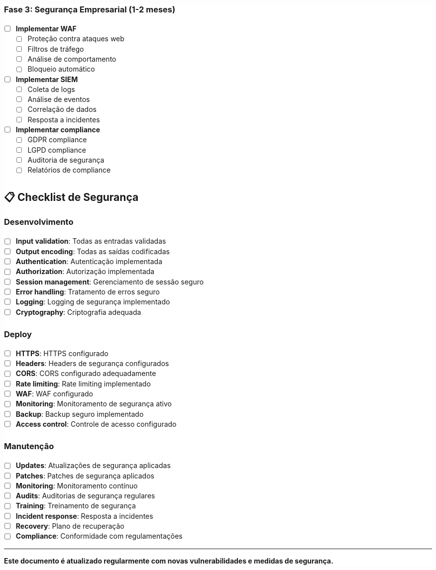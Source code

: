 ### Fase 3: Segurança Empresarial (1-2 meses)
- [ ] **Implementar WAF**
  - [ ] Proteção contra ataques web
  - [ ] Filtros de tráfego
  - [ ] Análise de comportamento
  - [ ] Bloqueio automático

- [ ] **Implementar SIEM**
  - [ ] Coleta de logs
  - [ ] Análise de eventos
  - [ ] Correlação de dados
  - [ ] Resposta a incidentes

- [ ] **Implementar compliance**
  - [ ] GDPR compliance
  - [ ] LGPD compliance
  - [ ] Auditoria de segurança
  - [ ] Relatórios de compliance

## 📋 Checklist de Segurança

### Desenvolvimento
- [ ] **Input validation**: Todas as entradas validadas
- [ ] **Output encoding**: Todas as saídas codificadas
- [ ] **Authentication**: Autenticação implementada
- [ ] **Authorization**: Autorização implementada
- [ ] **Session management**: Gerenciamento de sessão seguro
- [ ] **Error handling**: Tratamento de erros seguro
- [ ] **Logging**: Logging de segurança implementado
- [ ] **Cryptography**: Criptografia adequada

### Deploy
- [ ] **HTTPS**: HTTPS configurado
- [ ] **Headers**: Headers de segurança configurados
- [ ] **CORS**: CORS configurado adequadamente
- [ ] **Rate limiting**: Rate limiting implementado
- [ ] **WAF**: WAF configurado
- [ ] **Monitoring**: Monitoramento de segurança ativo
- [ ] **Backup**: Backup seguro implementado
- [ ] **Access control**: Controle de acesso configurado

### Manutenção
- [ ] **Updates**: Atualizações de segurança aplicadas
- [ ] **Patches**: Patches de segurança aplicados
- [ ] **Monitoring**: Monitoramento contínuo
- [ ] **Audits**: Auditorias de segurança regulares
- [ ] **Training**: Treinamento de segurança
- [ ] **Incident response**: Resposta a incidentes
- [ ] **Recovery**: Plano de recuperação
- [ ] **Compliance**: Conformidade com regulamentações

---

**Este documento é atualizado regularmente com novas vulnerabilidades e medidas de segurança.**
